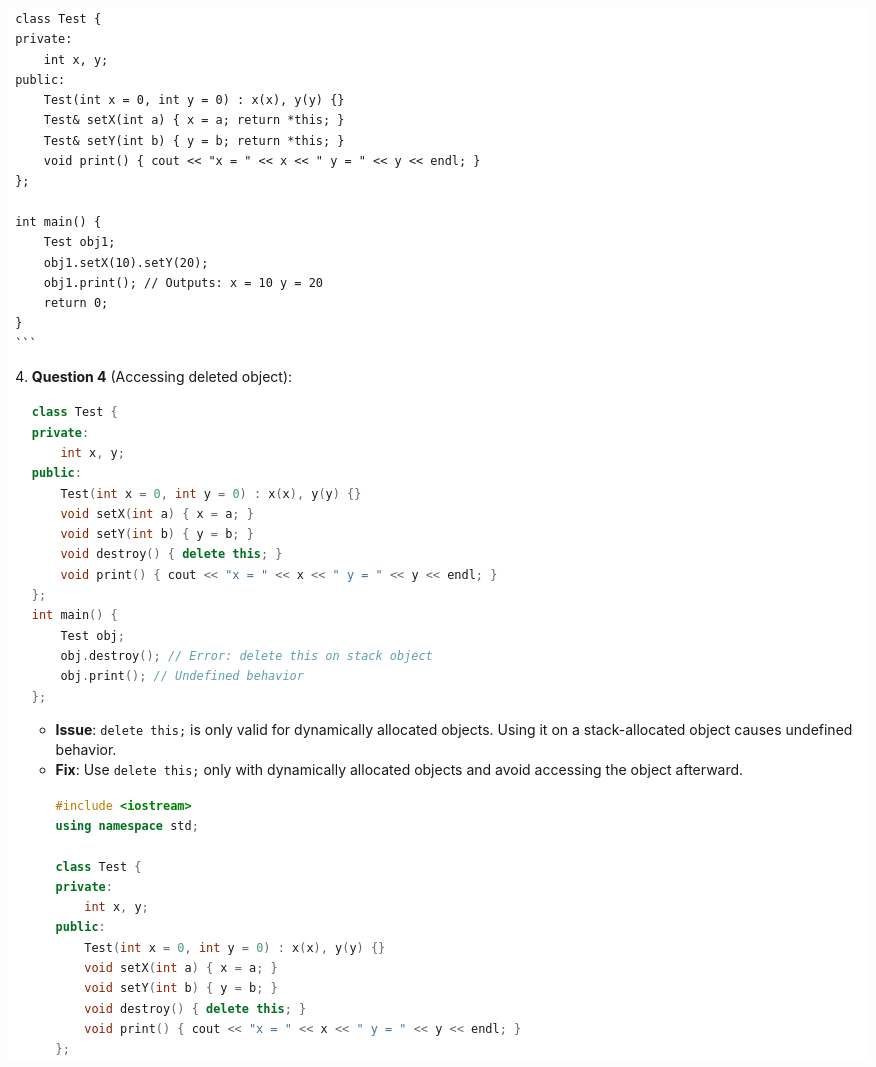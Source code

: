      class Test {
     private:
         int x, y;
     public:
         Test(int x = 0, int y = 0) : x(x), y(y) {}
         Test& setX(int a) { x = a; return *this; }
         Test& setY(int b) { y = b; return *this; }
         void print() { cout << "x = " << x << " y = " << y << endl; }
     };

     int main() {
         Test obj1;
         obj1.setX(10).setY(20);
         obj1.print(); // Outputs: x = 10 y = 20
         return 0;
     }
     ```

4. **Question 4** (Accessing deleted object):
   ```cpp
   class Test {
   private:
       int x, y;
   public:
       Test(int x = 0, int y = 0) : x(x), y(y) {}
       void setX(int a) { x = a; }
       void setY(int b) { y = b; }
       void destroy() { delete this; }
       void print() { cout << "x = " << x << " y = " << y << endl; }
   };
   int main() {
       Test obj;
       obj.destroy(); // Error: delete this on stack object
       obj.print(); // Undefined behavior
   };
   ```
   - **Issue**: `delete this;` is only valid for dynamically allocated objects. Using it on a stack-allocated object causes undefined behavior.
   - **Fix**: Use `delete this;` only with dynamically allocated objects and avoid accessing the object afterward.
     ```cpp
     #include <iostream>
     using namespace std;

     class Test {
     private:
         int x, y;
     public:
         Test(int x = 0, int y = 0) : x(x), y(y) {}
         void setX(int a) { x = a; }
         void setY(int b) { y = b; }
         void destroy() { delete this; }
         void print() { cout << "x = " << x << " y = " << y << endl; }
     };
